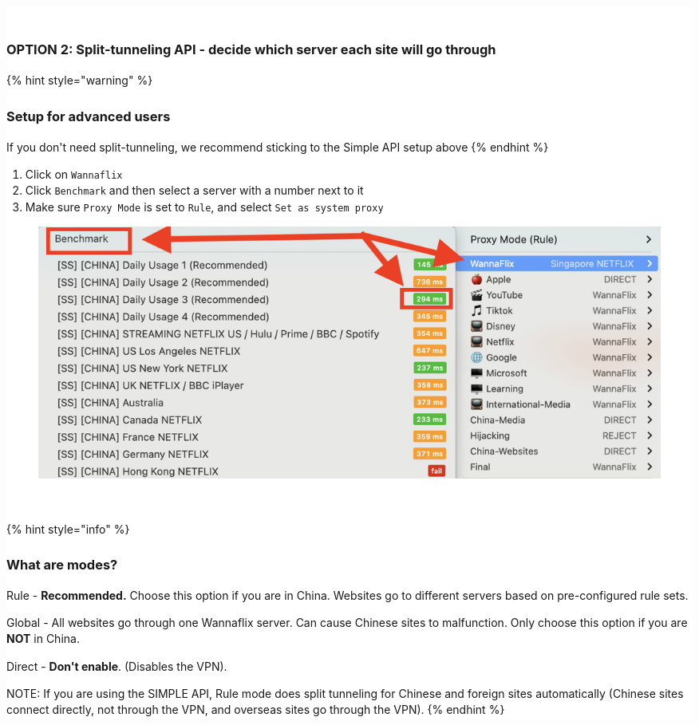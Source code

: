 
<figure><img src="../.gitbook/assets/Screenshot 2025-05-02 at 10.28.08 PM.png" alt="" width="350"><figcaption></figcaption></figure>

### OPTION 2: Split-tunneling API - decide which server each site will go through

{% hint style="warning" %}
### Setup for advanced users

If you don't need split-tunneling, we recommend sticking to the Simple API setup above
{% endhint %}

1. Click on `Wannaflix`
2. Click `Benchmark` and then select a server with a number next to it
3. Make sure `Proxy Mode` is set to `Rule`, and select `Set as system proxy`

<figure><img src="../.gitbook/assets/oie_tP6cllkukg0q (1).png" alt=""><figcaption></figcaption></figure>

<figure><img src="../.gitbook/assets/Screenshot 2025-05-02 at 10.39.24 PM.png" alt="" width="290"><figcaption></figcaption></figure>

{% hint style="info" %}
### What are modes?

Rule - **Recommended.** Choose this option if you are in China. Websites go to different servers based on pre-configured rule sets.&#x20;

Global - All websites go through one Wannaflix server. Can cause Chinese sites to malfunction. Only choose this option if you are **NOT** in China.&#x20;

Direct - **Don't enable**. (Disables the VPN).

NOTE: If you are using the SIMPLE API, Rule mode does split tunneling for Chinese and foreign sites automatically (Chinese sites connect directly, not through the VPN, and overseas sites go through the VPN).
{% endhint %}
